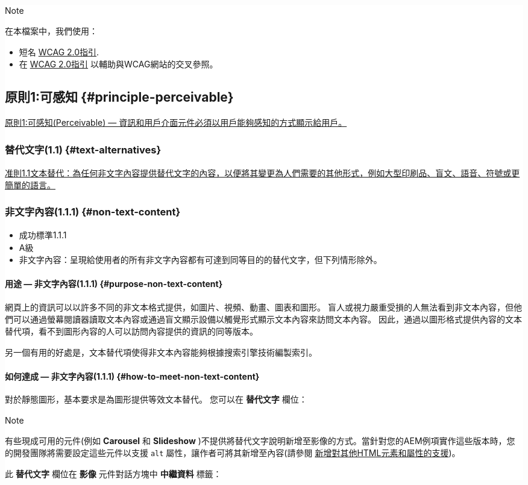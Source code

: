 >[!NOTE]
>
>在本檔案中，我們使用：
>
>* 短名 [WCAG 2.0指引](https://www.w3.org/TR/WCAG20/#guidelines).
>* 在 [WCAG 2.0指引](https://www.w3.org/TR/WCAG20/#guidelines) 以輔助與WCAG網站的交叉參照。
>


## 原則1:可感知 {#principle-perceivable}

[原則1:可感知(Perceivable) — 資訊和用戶介面元件必須以用戶能夠感知的方式顯示給用戶。](https://www.w3.org/TR/WCAG20/#perceivable)

### 替代文字(1.1) {#text-alternatives}

[准則1.1文本替代：為任何非文字內容提供替代文字的內容，以便將其變更為人們需要的其他形式，例如大型印刷品、盲文、語音、符號或更簡單的語言。](https://www.w3.org/TR/WCAG20/#text-equiv)

### 非文字內容(1.1.1) {#non-text-content}

* 成功標準1.1.1
* A級
* 非文字內容：呈現給使用者的所有非文字內容都有可達到同等目的的替代文字，但下列情形除外。

#### 用途 — 非文字內容(1.1.1) {#purpose-non-text-content}

網頁上的資訊可以以許多不同的非文本格式提供，如圖片、視頻、動畫、圖表和圖形。 盲人或視力嚴重受損的人無法看到非文本內容，但他們可以通過螢幕閱讀器讀取文本內容或通過盲文顯示設備以觸覺形式顯示文本內容來訪問文本內容。 因此，通過以圖形格式提供內容的文本替代項，看不到圖形內容的人可以訪問內容提供的資訊的同等版本。

另一個有用的好處是，文本替代項使得非文本內容能夠根據搜索引擎技術編製索引。

#### 如何達成 — 非文字內容(1.1.1) {#how-to-meet-non-text-content}

對於靜態圖形，基本要求是為圖形提供等效文本替代。 您可以在 **替代文字** 欄位：

>[!NOTE]
>
>有些現成可用的元件(例如 **Carousel** 和 **Slideshow** )不提供將替代文字說明新增至影像的方式。當針對您的AEM例項實作這些版本時，您的開發團隊將需要設定這些元件以支援 `alt` 屬性，讓作者可將其新增至內容(請參閱 [新增對其他HTML元素和屬性的支援](/help/sites-administering/rte-accessible-content.md#adding-support-for-additional-html-elements-and-attributes))。

此 **替代文字** 欄位在 **影像** 元件對話方塊中 **中繼資料** 標籤：

